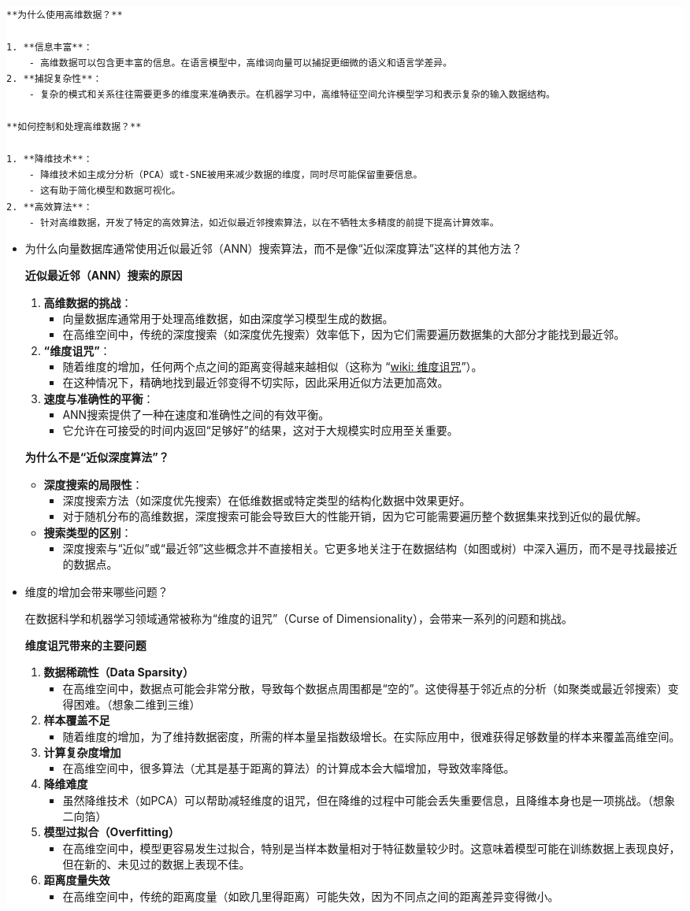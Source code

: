     **为什么使用高维数据？**

    1. **信息丰富**：
        - 高维数据可以包含更丰富的信息。在语言模型中，高维词向量可以捕捉更细微的语义和语言学差异。
    2. **捕捉复杂性**：
        - 复杂的模式和关系往往需要更多的维度来准确表示。在机器学习中，高维特征空间允许模型学习和表示复杂的输入数据结构。

    **如何控制和处理高维数据？**

    1. **降维技术**：
        - 降维技术如主成分分析（PCA）或t-SNE被用来减少数据的维度，同时尽可能保留重要信息。
        - 这有助于简化模型和数据可视化。
    2. **高效算法**：
        - 针对高维数据，开发了特定的高效算法，如近似最近邻搜索算法，以在不牺牲太多精度的前提下提高计算效率。

- 为什么向量数据库通常使用近似最近邻（ANN）搜索算法，而不是像“近似深度算法”这样的其他方法？

    **近似最近邻（ANN）搜索的原因**

    1. **高维数据的挑战**：
        - 向量数据库通常用于处理高维数据，如由深度学习模型生成的数据。
        - 在高维空间中，传统的深度搜索（如深度优先搜索）效率低下，因为它们需要遍历数据集的大部分才能找到最近邻。
    2. **“维度诅咒”**：
        - 随着维度的增加，任何两个点之间的距离变得越来越相似（这称为 “[wiki: 维度诅咒](https://zh.wikipedia.org/wiki/%E7%BB%B4%E6%95%B0%E7%81%BE%E9%9A%BE)”）。
        - 在这种情况下，精确地找到最近邻变得不切实际，因此采用近似方法更加高效。
    3. **速度与准确性的平衡**：
        - ANN搜索提供了一种在速度和准确性之间的有效平衡。
        - 它允许在可接受的时间内返回“足够好”的结果，这对于大规模实时应用至关重要。

    **为什么不是“近似深度算法”？**

    - **深度搜索的局限性**：
        - 深度搜索方法（如深度优先搜索）在低维数据或特定类型的结构化数据中效果更好。
        - 对于随机分布的高维数据，深度搜索可能会导致巨大的性能开销，因为它可能需要遍历整个数据集来找到近似的最优解。
    - **搜索类型的区别**：
        - 深度搜索与“近似”或“最近邻”这些概念并不直接相关。它更多地关注于在数据结构（如图或树）中深入遍历，而不是寻找最接近的数据点。

- 维度的增加会带来哪些问题？

    在数据科学和机器学习领域通常被称为“维度的诅咒”（Curse of Dimensionality），会带来一系列的问题和挑战。

    **维度诅咒带来的主要问题**

    1. **数据稀疏性（Data Sparsity）**
        - 在高维空间中，数据点可能会非常分散，导致每个数据点周围都是“空的”。这使得基于邻近点的分析（如聚类或最近邻搜索）变得困难。（想象二维到三维）
    2. **样本覆盖不足**
        - 随着维度的增加，为了维持数据密度，所需的样本量呈指数级增长。在实际应用中，很难获得足够数量的样本来覆盖高维空间。
    3. **计算复杂度增加**
        - 在高维空间中，很多算法（尤其是基于距离的算法）的计算成本会大幅增加，导致效率降低。
    4. **降维难度**
        - 虽然降维技术（如PCA）可以帮助减轻维度的诅咒，但在降维的过程中可能会丢失重要信息，且降维本身也是一项挑战。（想象 二向箔）
    5. **模型过拟合（Overfitting）**
        - 在高维空间中，模型更容易发生过拟合，特别是当样本数量相对于特征数量较少时。这意味着模型可能在训练数据上表现良好，但在新的、未见过的数据上表现不佳。
    6. **距离度量失效**
        - 在高维空间中，传统的距离度量（如欧几里得距离）可能失效，因为不同点之间的距离差异变得微小。
